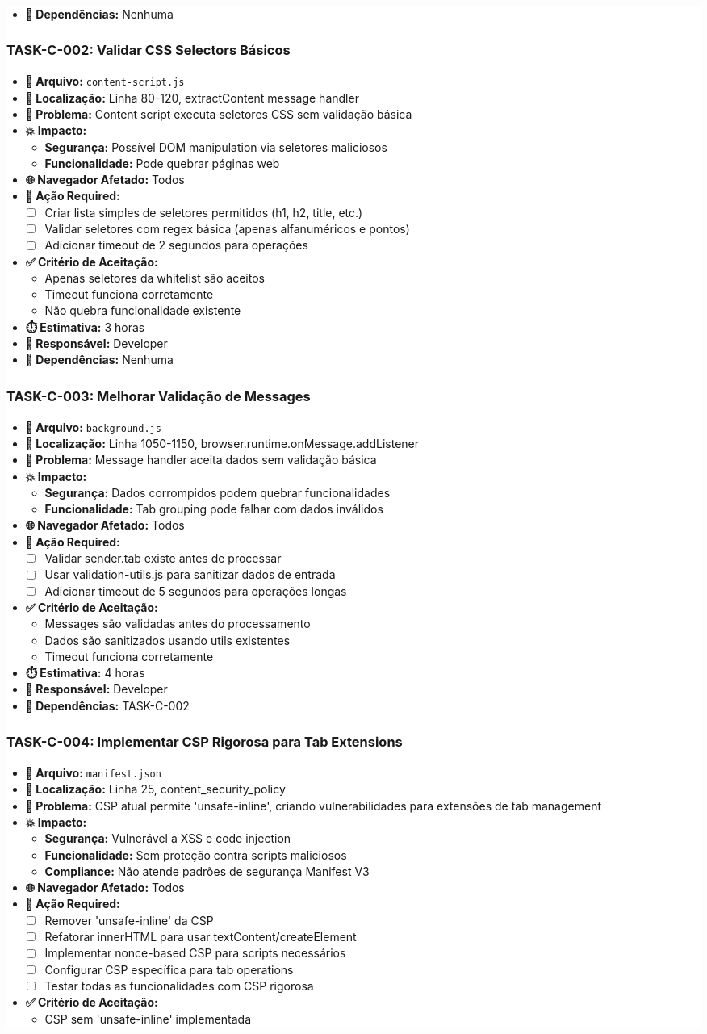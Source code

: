 - **🔄 Dependências:** Nenhuma

### TASK-C-002: Validar CSS Selectors Básicos

- **📁 Arquivo:** `content-script.js`
- **📍 Localização:** Linha 80-120, extractContent message handler
- **🎯 Problema:** Content script executa seletores CSS sem validação básica
- **💥 Impacto:**
  - **Segurança:** Possível DOM manipulation via seletores maliciosos
  - **Funcionalidade:** Pode quebrar páginas web
- **🌐 Navegador Afetado:** Todos
- **🔧 Ação Required:**
  - [ ] Criar lista simples de seletores permitidos (h1, h2, title, etc.)
  - [ ] Validar seletores com regex básica (apenas alfanuméricos e pontos)
  - [ ] Adicionar timeout de 2 segundos para operações
- **✅ Critério de Aceitação:**
  - Apenas seletores da whitelist são aceitos
  - Timeout funciona corretamente
  - Não quebra funcionalidade existente
- **⏱️ Estimativa:** 3 horas
- **👤 Responsável:** Developer
- **🔄 Dependências:** Nenhuma

### TASK-C-003: Melhorar Validação de Messages

- **📁 Arquivo:** `background.js`
- **📍 Localização:** Linha 1050-1150, browser.runtime.onMessage.addListener
- **🎯 Problema:** Message handler aceita dados sem validação básica
- **💥 Impacto:**
  - **Segurança:** Dados corrompidos podem quebrar funcionalidades
  - **Funcionalidade:** Tab grouping pode falhar com dados inválidos
- **🌐 Navegador Afetado:** Todos
- **🔧 Ação Required:**
  - [ ] Validar sender.tab existe antes de processar
  - [ ] Usar validation-utils.js para sanitizar dados de entrada
  - [ ] Adicionar timeout de 5 segundos para operações longas
- **✅ Critério de Aceitação:**
  - Messages são validadas antes do processamento
  - Dados são sanitizados usando utils existentes
  - Timeout funciona corretamente
- **⏱️ Estimativa:** 4 horas
- **👤 Responsável:** Developer
- **🔄 Dependências:** TASK-C-002

### TASK-C-004: Implementar CSP Rigorosa para Tab Extensions

- **📁 Arquivo:** `manifest.json`
- **📍 Localização:** Linha 25, content_security_policy
- **🎯 Problema:** CSP atual permite 'unsafe-inline', criando vulnerabilidades para extensões de tab management
- **💥 Impacto:**
  - **Segurança:** Vulnerável a XSS e code injection
  - **Funcionalidade:** Sem proteção contra scripts maliciosos
  - **Compliance:** Não atende padrões de segurança Manifest V3
- **🌐 Navegador Afetado:** Todos
- **🔧 Ação Required:**
  - [ ] Remover 'unsafe-inline' da CSP
  - [ ] Refatorar innerHTML para usar textContent/createElement
  - [ ] Implementar nonce-based CSP para scripts necessários
  - [ ] Configurar CSP específica para tab operations
  - [ ] Testar todas as funcionalidades com CSP rigorosa
- **✅ Critério de Aceitação:**
  - CSP sem 'unsafe-inline' implementada